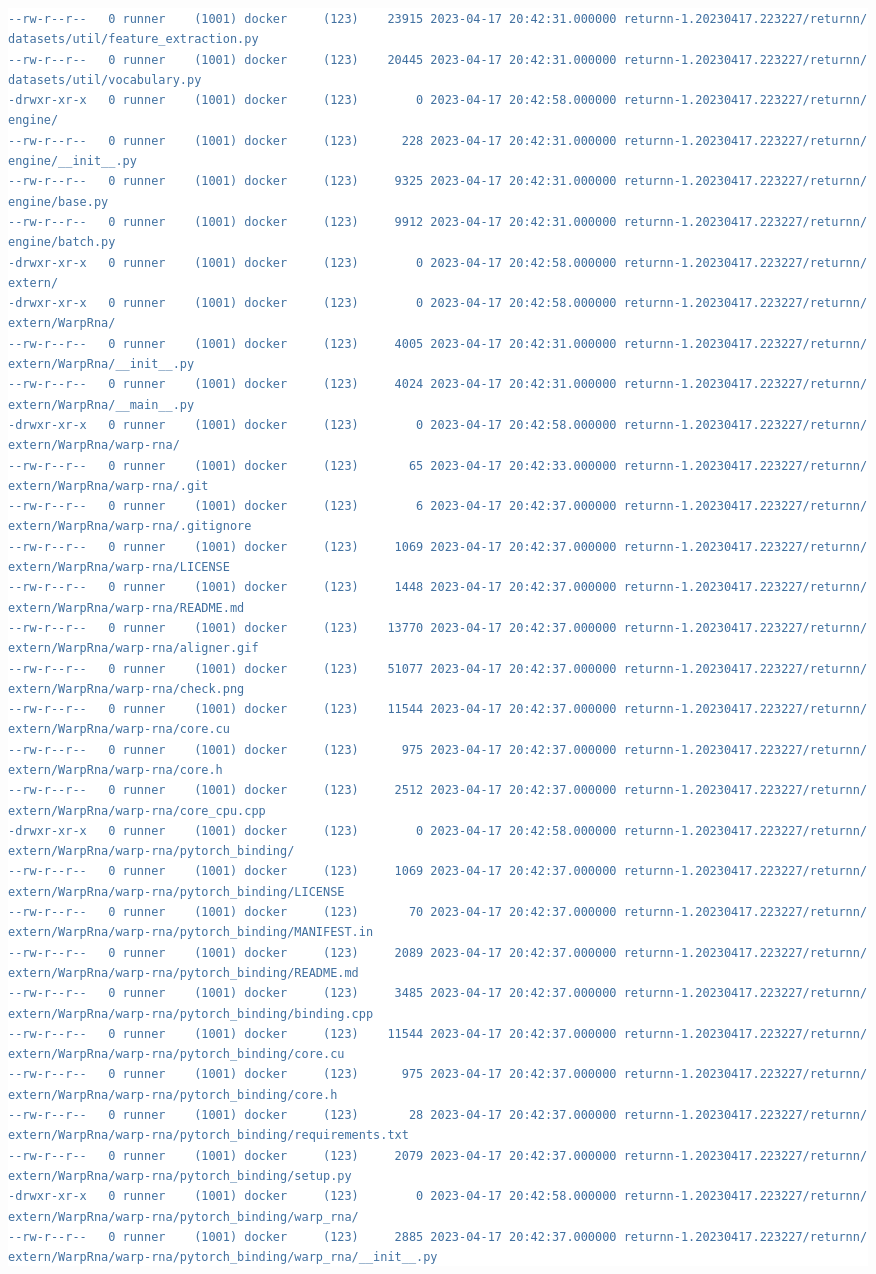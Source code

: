 ```diff
--rw-r--r--   0 runner    (1001) docker     (123)    23915 2023-04-17 20:42:31.000000 returnn-1.20230417.223227/returnn/datasets/util/feature_extraction.py
--rw-r--r--   0 runner    (1001) docker     (123)    20445 2023-04-17 20:42:31.000000 returnn-1.20230417.223227/returnn/datasets/util/vocabulary.py
-drwxr-xr-x   0 runner    (1001) docker     (123)        0 2023-04-17 20:42:58.000000 returnn-1.20230417.223227/returnn/engine/
--rw-r--r--   0 runner    (1001) docker     (123)      228 2023-04-17 20:42:31.000000 returnn-1.20230417.223227/returnn/engine/__init__.py
--rw-r--r--   0 runner    (1001) docker     (123)     9325 2023-04-17 20:42:31.000000 returnn-1.20230417.223227/returnn/engine/base.py
--rw-r--r--   0 runner    (1001) docker     (123)     9912 2023-04-17 20:42:31.000000 returnn-1.20230417.223227/returnn/engine/batch.py
-drwxr-xr-x   0 runner    (1001) docker     (123)        0 2023-04-17 20:42:58.000000 returnn-1.20230417.223227/returnn/extern/
-drwxr-xr-x   0 runner    (1001) docker     (123)        0 2023-04-17 20:42:58.000000 returnn-1.20230417.223227/returnn/extern/WarpRna/
--rw-r--r--   0 runner    (1001) docker     (123)     4005 2023-04-17 20:42:31.000000 returnn-1.20230417.223227/returnn/extern/WarpRna/__init__.py
--rw-r--r--   0 runner    (1001) docker     (123)     4024 2023-04-17 20:42:31.000000 returnn-1.20230417.223227/returnn/extern/WarpRna/__main__.py
-drwxr-xr-x   0 runner    (1001) docker     (123)        0 2023-04-17 20:42:58.000000 returnn-1.20230417.223227/returnn/extern/WarpRna/warp-rna/
--rw-r--r--   0 runner    (1001) docker     (123)       65 2023-04-17 20:42:33.000000 returnn-1.20230417.223227/returnn/extern/WarpRna/warp-rna/.git
--rw-r--r--   0 runner    (1001) docker     (123)        6 2023-04-17 20:42:37.000000 returnn-1.20230417.223227/returnn/extern/WarpRna/warp-rna/.gitignore
--rw-r--r--   0 runner    (1001) docker     (123)     1069 2023-04-17 20:42:37.000000 returnn-1.20230417.223227/returnn/extern/WarpRna/warp-rna/LICENSE
--rw-r--r--   0 runner    (1001) docker     (123)     1448 2023-04-17 20:42:37.000000 returnn-1.20230417.223227/returnn/extern/WarpRna/warp-rna/README.md
--rw-r--r--   0 runner    (1001) docker     (123)    13770 2023-04-17 20:42:37.000000 returnn-1.20230417.223227/returnn/extern/WarpRna/warp-rna/aligner.gif
--rw-r--r--   0 runner    (1001) docker     (123)    51077 2023-04-17 20:42:37.000000 returnn-1.20230417.223227/returnn/extern/WarpRna/warp-rna/check.png
--rw-r--r--   0 runner    (1001) docker     (123)    11544 2023-04-17 20:42:37.000000 returnn-1.20230417.223227/returnn/extern/WarpRna/warp-rna/core.cu
--rw-r--r--   0 runner    (1001) docker     (123)      975 2023-04-17 20:42:37.000000 returnn-1.20230417.223227/returnn/extern/WarpRna/warp-rna/core.h
--rw-r--r--   0 runner    (1001) docker     (123)     2512 2023-04-17 20:42:37.000000 returnn-1.20230417.223227/returnn/extern/WarpRna/warp-rna/core_cpu.cpp
-drwxr-xr-x   0 runner    (1001) docker     (123)        0 2023-04-17 20:42:58.000000 returnn-1.20230417.223227/returnn/extern/WarpRna/warp-rna/pytorch_binding/
--rw-r--r--   0 runner    (1001) docker     (123)     1069 2023-04-17 20:42:37.000000 returnn-1.20230417.223227/returnn/extern/WarpRna/warp-rna/pytorch_binding/LICENSE
--rw-r--r--   0 runner    (1001) docker     (123)       70 2023-04-17 20:42:37.000000 returnn-1.20230417.223227/returnn/extern/WarpRna/warp-rna/pytorch_binding/MANIFEST.in
--rw-r--r--   0 runner    (1001) docker     (123)     2089 2023-04-17 20:42:37.000000 returnn-1.20230417.223227/returnn/extern/WarpRna/warp-rna/pytorch_binding/README.md
--rw-r--r--   0 runner    (1001) docker     (123)     3485 2023-04-17 20:42:37.000000 returnn-1.20230417.223227/returnn/extern/WarpRna/warp-rna/pytorch_binding/binding.cpp
--rw-r--r--   0 runner    (1001) docker     (123)    11544 2023-04-17 20:42:37.000000 returnn-1.20230417.223227/returnn/extern/WarpRna/warp-rna/pytorch_binding/core.cu
--rw-r--r--   0 runner    (1001) docker     (123)      975 2023-04-17 20:42:37.000000 returnn-1.20230417.223227/returnn/extern/WarpRna/warp-rna/pytorch_binding/core.h
--rw-r--r--   0 runner    (1001) docker     (123)       28 2023-04-17 20:42:37.000000 returnn-1.20230417.223227/returnn/extern/WarpRna/warp-rna/pytorch_binding/requirements.txt
--rw-r--r--   0 runner    (1001) docker     (123)     2079 2023-04-17 20:42:37.000000 returnn-1.20230417.223227/returnn/extern/WarpRna/warp-rna/pytorch_binding/setup.py
-drwxr-xr-x   0 runner    (1001) docker     (123)        0 2023-04-17 20:42:58.000000 returnn-1.20230417.223227/returnn/extern/WarpRna/warp-rna/pytorch_binding/warp_rna/
--rw-r--r--   0 runner    (1001) docker     (123)     2885 2023-04-17 20:42:37.000000 returnn-1.20230417.223227/returnn/extern/WarpRna/warp-rna/pytorch_binding/warp_rna/__init__.py
```